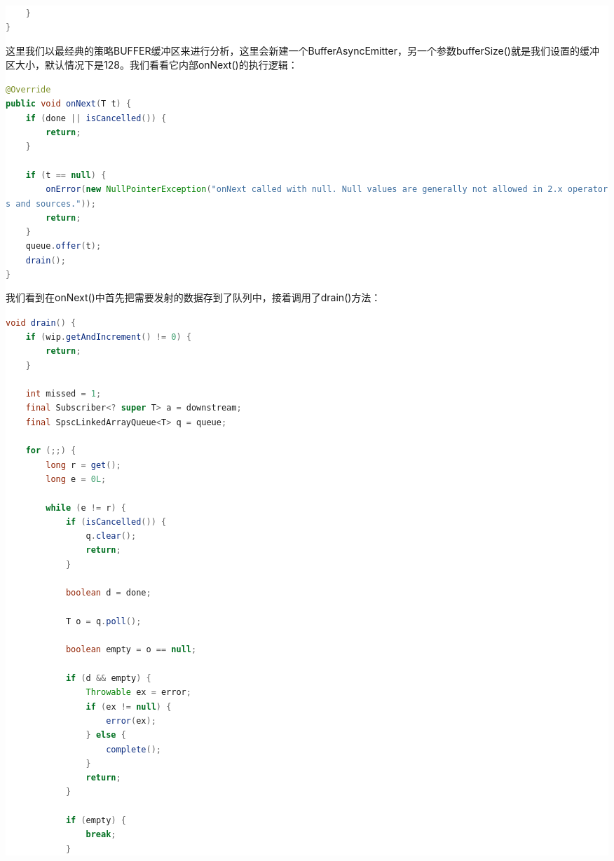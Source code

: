 ```java
    }
}
```
这里我们以最经典的策略BUFFER缓冲区来进行分析，这里会新建一个BufferAsyncEmitter，另一个参数bufferSize()就是我们设置的缓冲区大小，默认情况下是128。我们看看它内部onNext()的执行逻辑：

```java
@Override
public void onNext(T t) {
    if (done || isCancelled()) {
        return;
    }

    if (t == null) {
        onError(new NullPointerException("onNext called with null. Null values are generally not allowed in 2.x operators and sources."));
        return;
    }
    queue.offer(t);
    drain();
}
```
我们看到在onNext()中首先把需要发射的数据存到了队列中，接着调用了drain()方法：

```java
void drain() {
    if (wip.getAndIncrement() != 0) {
        return;
    }

    int missed = 1;
    final Subscriber<? super T> a = downstream;
    final SpscLinkedArrayQueue<T> q = queue;

    for (;;) {
        long r = get();
        long e = 0L;

        while (e != r) {
            if (isCancelled()) {
                q.clear();
                return;
            }

            boolean d = done;

            T o = q.poll();

            boolean empty = o == null;

            if (d && empty) {
                Throwable ex = error;
                if (ex != null) {
                    error(ex);
                } else {
                    complete();
                }
                return;
            }

            if (empty) {
                break;
            }

```
